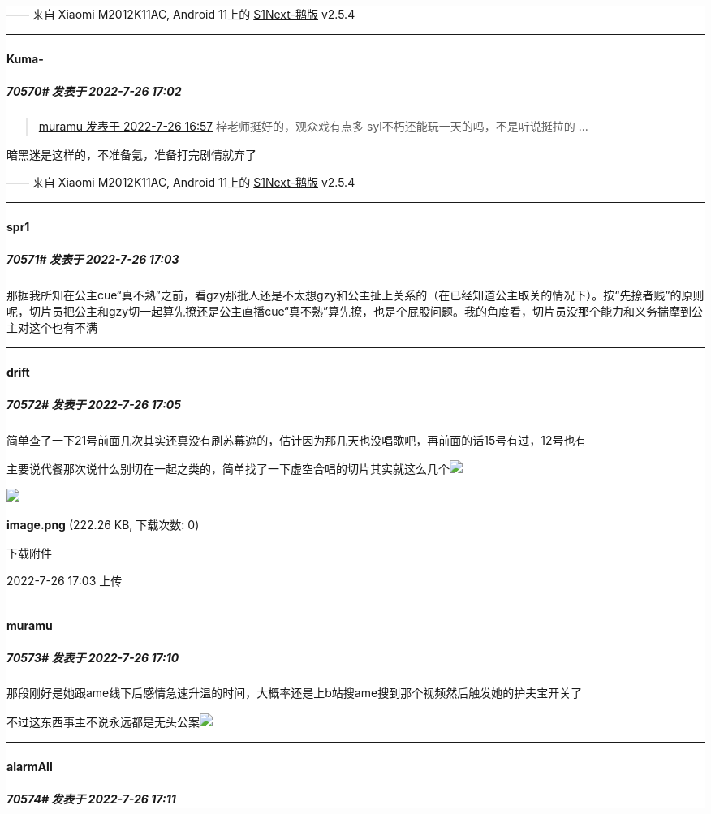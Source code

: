 —— 来自 Xiaomi M2012K11AC, Android 11上的 [S1Next-鹅版](https://github.com/ykrank/S1-Next/releases) v2.5.4

*****

####  Kuma-  
##### 70570#       发表于 2022-7-26 17:02

<blockquote><a href="httphttps://bbs.saraba1st.com/2b/forum.php?mod=redirect&amp;goto=findpost&amp;pid=56809944&amp;ptid=2040827" target="_blank">muramu 发表于 2022-7-26 16:57</a>
梓老师挺好的，观众戏有点多 syl不朽还能玩一天的吗，不是听说挺拉的 ...</blockquote>
暗黑迷是这样的，不准备氪，准备打完剧情就弃了

—— 来自 Xiaomi M2012K11AC, Android 11上的 [S1Next-鹅版](https://github.com/ykrank/S1-Next/releases) v2.5.4

*****

####  spr1  
##### 70571#       发表于 2022-7-26 17:03

那据我所知在公主cue“真不熟”之前，看gzy那批人还是不太想gzy和公主扯上关系的（在已经知道公主取关的情况下）。按“先撩者贱”的原则呢，切片员把公主和gzy切一起算先撩还是公主直播cue“真不熟”算先撩，也是个屁股问题。我的角度看，切片员没那个能力和义务揣摩到公主对这个也有不满

*****

####  drift  
##### 70572#       发表于 2022-7-26 17:05

简单查了一下21号前面几次其实还真没有刷苏幕遮的，估计因为那几天也没唱歌吧，再前面的话15号有过，12号也有

主要说代餐那次说什么别切在一起之类的，简单找了一下虚空合唱的切片其实就这么几个<img src="https://static.saraba1st.com/image/smiley/face2017/068.png" referrerpolicy="no-referrer">

<img src="https://img.saraba1st.com/forum/202207/26/170353ln7y8ylmyades7dn.png" referrerpolicy="no-referrer">

<strong>image.png</strong> (222.26 KB, 下载次数: 0)

下载附件

2022-7-26 17:03 上传

*****

####  muramu  
##### 70573#       发表于 2022-7-26 17:10

那段刚好是她跟ame线下后感情急速升温的时间，大概率还是上b站搜ame搜到那个视频然后触发她的护夫宝开关了

不过这东西事主不说永远都是无头公案<img src="https://static.saraba1st.com/image/smiley/face2017/214.gif" referrerpolicy="no-referrer">

*****

####  alarmAll  
##### 70574#       发表于 2022-7-26 17:11
